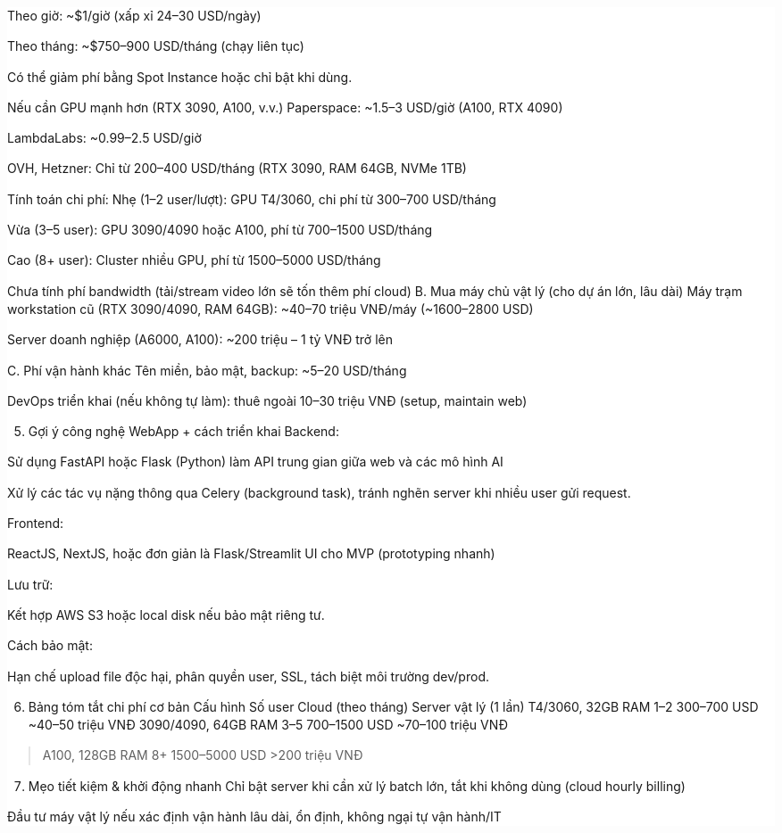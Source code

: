 Theo giờ: ~$1/giờ (xấp xỉ 24–30 USD/ngày)

Theo tháng: ~$750–900 USD/tháng (chạy liên tục)

Có thể giảm phí bằng Spot Instance hoặc chỉ bật khi dùng.

Nếu cần GPU mạnh hơn (RTX 3090, A100, v.v.)
Paperspace: ~1.5–3 USD/giờ (A100, RTX 4090)

LambdaLabs: ~0.99–2.5 USD/giờ

OVH, Hetzner: Chỉ từ 200–400 USD/tháng (RTX 3090, RAM 64GB, NVMe 1TB)

Tính toán chi phí:
Nhẹ (1–2 user/lượt): GPU T4/3060, chi phí từ 300–700 USD/tháng

Vừa (3–5 user): GPU 3090/4090 hoặc A100, phí từ 700–1500 USD/tháng

Cao (8+ user): Cluster nhiều GPU, phí từ 1500–5000 USD/tháng

Chưa tính phí bandwidth (tải/stream video lớn sẽ tốn thêm phí cloud)
B. Mua máy chủ vật lý (cho dự án lớn, lâu dài)
Máy trạm workstation cũ (RTX 3090/4090, RAM 64GB): ~40–70 triệu VNĐ/máy (~1600–2800 USD)

Server doanh nghiệp (A6000, A100): ~200 triệu – 1 tỷ VNĐ trở lên

C. Phí vận hành khác
Tên miền, bảo mật, backup: ~5–20 USD/tháng

DevOps triển khai (nếu không tự làm): thuê ngoài 10–30 triệu VNĐ (setup, maintain web)

5. Gợi ý công nghệ WebApp + cách triển khai
Backend:

Sử dụng FastAPI hoặc Flask (Python) làm API trung gian giữa web và các mô hình AI

Xử lý các tác vụ nặng thông qua Celery (background task), tránh nghẽn server khi nhiều user gửi request.

Frontend:

ReactJS, NextJS, hoặc đơn giản là Flask/Streamlit UI cho MVP (prototyping nhanh)

Lưu trữ:

Kết hợp AWS S3 hoặc local disk nếu bảo mật riêng tư.

Cách bảo mật:

Hạn chế upload file độc hại, phân quyền user, SSL, tách biệt môi trường dev/prod.

6. Bảng tóm tắt chi phí cơ bản
Cấu hình	Số user	Cloud (theo tháng)	Server vật lý (1 lần)
T4/3060, 32GB RAM	1–2	300–700 USD	~40–50 triệu VNĐ
3090/4090, 64GB RAM	3–5	700–1500 USD	~70–100 triệu VNĐ
>A100, 128GB RAM	8+	1500–5000 USD	>200 triệu VNĐ

7. Mẹo tiết kiệm & khởi động nhanh
Chỉ bật server khi cần xử lý batch lớn, tắt khi không dùng (cloud hourly billing)

Đầu tư máy vật lý nếu xác định vận hành lâu dài, ổn định, không ngại tự vận hành/IT
